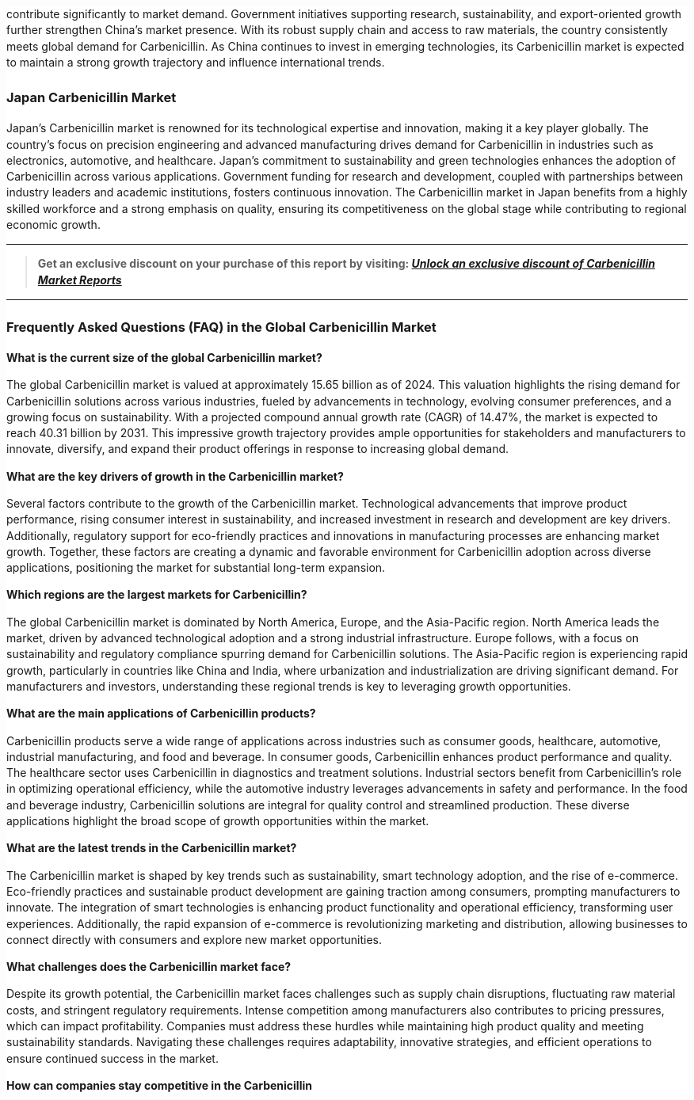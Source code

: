 contribute significantly to market demand. Government initiatives supporting research, sustainability, and export-oriented growth further strengthen China&rsquo;s market presence. With its robust supply chain and access to raw materials, the country consistently meets global demand for Carbenicillin. As China continues to invest in emerging technologies, its Carbenicillin market is expected to maintain a strong growth trajectory and influence international trends.</p><h3>Japan Carbenicillin Market</h3><p>Japan&rsquo;s Carbenicillin market is renowned for its technological expertise and innovation, making it a key player globally. The country&rsquo;s focus on precision engineering and advanced manufacturing drives demand for Carbenicillin in industries such as electronics, automotive, and healthcare. Japan&rsquo;s commitment to sustainability and green technologies enhances the adoption of Carbenicillin across various applications. Government funding for research and development, coupled with partnerships between industry leaders and academic institutions, fosters continuous innovation. The Carbenicillin market in Japan benefits from a highly skilled workforce and a strong emphasis on quality, ensuring its competitiveness on the global stage while contributing to regional economic growth.</p><hr /><blockquote><p><strong>Get an exclusive discount on your purchase of this report by visiting: <em><a href="://marketresearchpulse.com/ask-for-discount/53393?utm_source=Github&amp;utm_medium=021">Unlock an exclusive discount of Carbenicillin Market Reports</a></em>&nbsp;</strong></p></blockquote><hr /><h3>Frequently Asked Questions (FAQ) in the Global Carbenicillin Market</h3><p><strong>What is the current size of the global Carbenicillin market?</strong></p><p>The global Carbenicillin market is valued at approximately 15.65 billion as of 2024. This valuation highlights the rising demand for Carbenicillin solutions across various industries, fueled by advancements in technology, evolving consumer preferences, and a growing focus on sustainability. With a projected compound annual growth rate (CAGR) of 14.47%, the market is expected to reach 40.31 billion by 2031. This impressive growth trajectory provides ample opportunities for stakeholders and manufacturers to innovate, diversify, and expand their product offerings in response to increasing global demand.</p><p><strong>What are the key drivers of growth in the Carbenicillin market?</strong></p><p>Several factors contribute to the growth of the Carbenicillin market. Technological advancements that improve product performance, rising consumer interest in sustainability, and increased investment in research and development are key drivers. Additionally, regulatory support for eco-friendly practices and innovations in manufacturing processes are enhancing market growth. Together, these factors are creating a dynamic and favorable environment for Carbenicillin adoption across diverse applications, positioning the market for substantial long-term expansion.</p><p><strong>Which regions are the largest markets for Carbenicillin?</strong></p><p>The global Carbenicillin market is dominated by North America, Europe, and the Asia-Pacific region. North America leads the market, driven by advanced technological adoption and a strong industrial infrastructure. Europe follows, with a focus on sustainability and regulatory compliance spurring demand for Carbenicillin solutions. The Asia-Pacific region is experiencing rapid growth, particularly in countries like China and India, where urbanization and industrialization are driving significant demand. For manufacturers and investors, understanding these regional trends is key to leveraging growth opportunities.</p><p><strong>What are the main applications of Carbenicillin products?</strong></p><p>Carbenicillin products serve a wide range of applications across industries such as consumer goods, healthcare, automotive, industrial manufacturing, and food and beverage. In consumer goods, Carbenicillin enhances product performance and quality. The healthcare sector uses Carbenicillin in diagnostics and treatment solutions. Industrial sectors benefit from Carbenicillin&rsquo;s role in optimizing operational efficiency, while the automotive industry leverages advancements in safety and performance. In the food and beverage industry, Carbenicillin solutions are integral for quality control and streamlined production. These diverse applications highlight the broad scope of growth opportunities within the market.</p><p><strong>What are the latest trends in the Carbenicillin market?</strong></p><p>The Carbenicillin market is shaped by key trends such as sustainability, smart technology adoption, and the rise of e-commerce. Eco-friendly practices and sustainable product development are gaining traction among consumers, prompting manufacturers to innovate. The integration of smart technologies is enhancing product functionality and operational efficiency, transforming user experiences. Additionally, the rapid expansion of e-commerce is revolutionizing marketing and distribution, allowing businesses to connect directly with consumers and explore new market opportunities.</p><p><strong>What challenges does the Carbenicillin market face?</strong></p><p>Despite its growth potential, the Carbenicillin market faces challenges such as supply chain disruptions, fluctuating raw material costs, and stringent regulatory requirements. Intense competition among manufacturers also contributes to pricing pressures, which can impact profitability. Companies must address these hurdles while maintaining high product quality and meeting sustainability standards. Navigating these challenges requires adaptability, innovative strategies, and efficient operations to ensure continued success in the market.</p><p><strong>How can companies stay competitive in the Carbenicillin